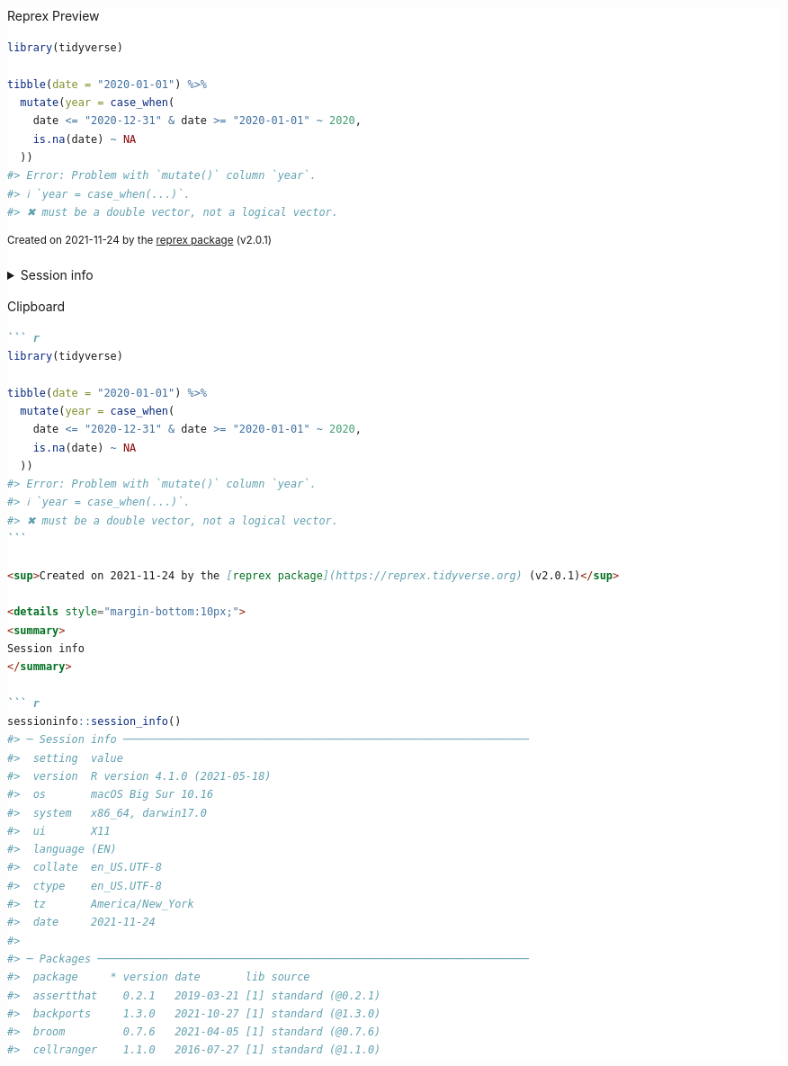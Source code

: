 <span class="panel-name">Reprex Preview</span>

``` r
library(tidyverse)

tibble(date = "2020-01-01") %>%
  mutate(year = case_when(
    date <= "2020-12-31" & date >= "2020-01-01" ~ 2020,
    is.na(date) ~ NA
  ))
#> Error: Problem with `mutate()` column `year`.
#> ℹ `year = case_when(...)`.
#> ✖ must be a double vector, not a logical vector.
```

<sup>Created on 2021-11-24 by the [reprex package](https://reprex.tidyverse.org) (v2.0.1)</sup>

<details style="margin-bottom:10px;"><summary>
Session info
</summary></details>

</div>

<div class="panel">

<span class="panel-name">Clipboard</span>

```` markdown
``` r
library(tidyverse)

tibble(date = "2020-01-01") %>%
  mutate(year = case_when(
    date <= "2020-12-31" & date >= "2020-01-01" ~ 2020,
    is.na(date) ~ NA
  ))
#> Error: Problem with `mutate()` column `year`.
#> ℹ `year = case_when(...)`.
#> ✖ must be a double vector, not a logical vector.
```

<sup>Created on 2021-11-24 by the [reprex package](https://reprex.tidyverse.org) (v2.0.1)</sup>

<details style="margin-bottom:10px;">
<summary>
Session info
</summary>

``` r
sessioninfo::session_info()
#> ─ Session info ───────────────────────────────────────────────────────────────
#>  setting  value                       
#>  version  R version 4.1.0 (2021-05-18)
#>  os       macOS Big Sur 10.16         
#>  system   x86_64, darwin17.0          
#>  ui       X11                         
#>  language (EN)                        
#>  collate  en_US.UTF-8                 
#>  ctype    en_US.UTF-8                 
#>  tz       America/New_York            
#>  date     2021-11-24                  
#> 
#> ─ Packages ───────────────────────────────────────────────────────────────────
#>  package     * version date       lib source            
#>  assertthat    0.2.1   2019-03-21 [1] standard (@0.2.1) 
#>  backports     1.3.0   2021-10-27 [1] standard (@1.3.0) 
#>  broom         0.7.6   2021-04-05 [1] standard (@0.7.6) 
#>  cellranger    1.1.0   2016-07-27 [1] standard (@1.1.0) 
````